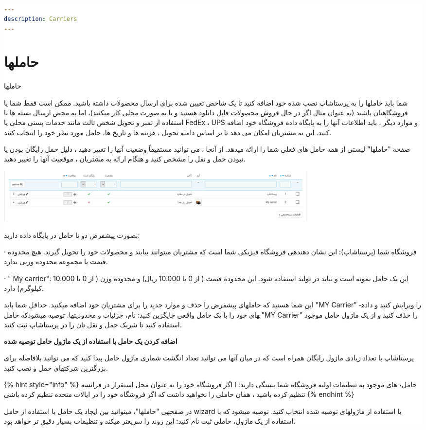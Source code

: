 ```yaml
---
description: Carriers
---
```


# حامل­ها


حامل­ها

شما باید حامل­ها را به پرستاشاپ نصب شده خود اضافه کنید تا یک شاخص تعیین شده برای ارسال محصولات داشته باشید. ممکن است فقط شما یا فروشگاهتان باشید \(به عنوان مثال اگر در حال فروش محصولات قابل دانلود هستید و یا به صورت محلی کار میکنید\)، اما به محض ارسال بسته ها با استفاده از تمبر و تحویل شخص ثالث مانند خدمات پستی محلی یا FedEx ، UPS و موارد دیگر ، باید اطلاعات آنها را به پایگاه داده فروشگاه خود اضافه کنید. این به مشتریان امکان می دهد تا بر اساس دامنه تحویل ، هزینه ها و تاریخ ها، حامل مورد نظر خود را انتخاب کنند.

صفحه "حامل­ها" لیستی از همه حامل ­های فعلی شما را ارائه می­دهد. از آنجا ، می توانید مستقیماً وضعیت آنها را تغییر دهید ، دلیل حمل رایگان بودن یا نبودن حمل و نقل را مشخص کنید و هنگام ارائه به مشتریان ، موقعیت آنها را تغییر دهید.

![](../../../.gitbook/assets/image%20%288%29.png)

بصورت پیشفرض دو تا حامل در پایگاه داده دارید:

·         فروشگاه شما \(پرستاشاپ\): این نشان دهنده­ی فروشگاه فیزیکی شما است که مشتریان میتوانند بیایند و محصولات خود را تحویل گیرند. هیچ محدوده قیمت یا مجموعه محدوده وزنی ندارد.

·         " My carrier": این یک حامل نمونه است و نباید در تولید استفاده شود. این محدوده قیمت \( از 0 تا 10.000 ریال\) و محدوده وزن \( از 0 تا 10.000 کیلوگرم\) دارد.

این شما هستید که حامل­های پیشفرض را حذف و موارد جدید را برای مشتریان خود اضافه می­کنید. حداقل شما باید "MY Carrier" را ویرایش کنید و داده­های خود را با یک حامل واقعی جایگزین کنید: نام، جزئیات و محدودیت­ها. توصیه می­شودکه حامل "MY Carrier" را حذف کنید و از یک ماژول حامل موجود استفاده کنید تا شریک حمل و نقل تان را در پرستاشاپ ثبت کنید.

**اضافه کردن یک حامل با استفاده از یک ماژول حامل توصیه شده**

پرستاشاپ با تعداد زیادی ماژول رایگان همراه است که در میان آنها می توانید تعداد انگشت شماری ماژول حامل پیدا کنید که می توانید بلافاصله  برای بزرگترین شرکتهای حمل و نصب کنید.

{% hint style="info" %}
حامل¬های موجود به تنظیمات اولیه فروشگاه شما بستگی دارند: ا اگر فروشگاه خود را به عنوان محل استقرار در فرانسه تنظیم کرده باشید ، همان حاملی را نخواهید داشت که اگر فروشگاه خود را در ایالات متحده تنظیم کرده باشی
{% endhint %}



در صفحه­ی "حامل­ها"، می­توانید بین ایجاد یک حامل با استفاده از حامل wizard یا استفاده از ماژول­های توصیه شده انتخاب کنید. توصیه می­شود که با استفاده از یک ماژول، حاملی ثبت نام کنید: این روند را سریعتر می­کند و تنظیمات بسیار دقیق تر خواهد بود.
